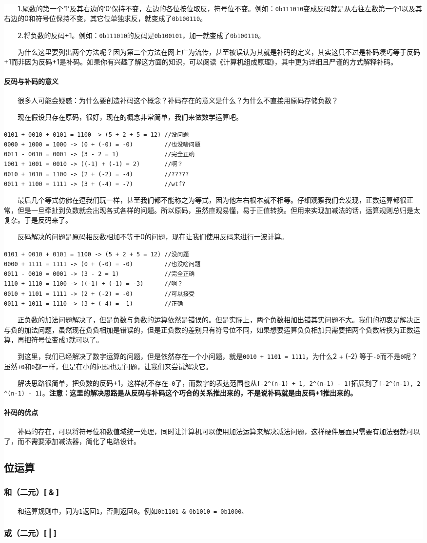 &emsp;&emsp;1.尾数的第一个‘1’及其右边的‘0’保持不变，左边的各位按位取反，符号位不变。例如：`0b111010`变成反码就是从右往左数第一个1以及其右边的0和符号位保持不变，其它位单独求反，就变成了`0b100110`。

&emsp;&emsp;2.将负数的反码+1。例如：`0b111010`的反码是`0b100101`，加一就变成了`0b100110`。

&emsp;&emsp;为什么这里要列出两个方法呢？因为第二个方法在网上广为流传，甚至被误认为其就是补码的定义，其实这只不过是补码凑巧等于反码+1而非因为反码+1是补码。如果你有兴趣了解这方面的知识，可以阅读《计算机组成原理》，其中更为详细且严谨的方式解释补码。

#### 反码与补码的意义

&emsp;&emsp;很多人可能会疑惑：为什么要创造补码这个概念？补码存在的意义是什么？为什么不直接用原码存储负数？

&emsp;&emsp;现在假设只存在原码，很好，现在的概念非常简单，我们来做数学运算吧。

```
0101 + 0010 + 0101 = 1100 -> (5 + 2 + 5 = 12) //没问题
0000 + 1000 = 1000 -> (0 + (-0) = -0)         //也没啥问题
0011 - 0010 = 0001 -> (3 - 2 = 1)             //完全正确
1001 + 1001 = 0010 -> ((-1) + (-1) = 2)       //啊？
0010 + 1010 = 1100 -> (2 + (-2) = -4)         //?????
0011 + 1100 = 1111 -> (3 + (-4) = -7)         //wtf?
```

&emsp;&emsp;最后几个等式仿佛在逗我们玩一样，甚至我们都不能称之为等式，因为他左右根本就不相等。仔细观察我们会发现，正数运算都很正常，但是一旦牵扯到负数就会出现各式各样的问题。所以原码，虽然直观易懂，易于正值转换。但用来实现加减法的话，运算规则总归是太复杂。于是反码来了。

&emsp;&emsp;反码解决的问题是原码相反数相加不等于0的问题，现在让我们使用反码来进行一波计算。

```
0101 + 0010 + 0101 = 1100 -> (5 + 2 + 5 = 12) //没问题
0000 + 1111 = 1111 -> (0 + (-0) = -0)         //也没啥问题
0011 - 0010 = 0001 -> (3 - 2 = 1)             //完全正确
1110 + 1110 = 1100 -> ((-1) + (-1) = -3)      //啊？
0010 + 1101 = 1111 -> (2 + (-2) = -0)         //可以接受
0011 + 1011 = 1110 -> (3 + (-4) = -1)         //正确
```

&emsp;&emsp;正负数的加法问题解决了，但是负数与负数的运算依然是错误的。但是实际上，两个负数相加出错其实问题不大。我们的初衷是解决正与负的加法问题，虽然现在负负相加是错误的，但是正负数的差别只有符号位不同，如果想要运算负负相加只需要把两个负数转换为正数运算，再把符号位变成`1`就可以了。

&emsp;&emsp;到这里，我们已经解决了数字运算的问题，但是依然存在一个小问题，就是`0010 + 1101 = 1111`，为什么2 + (-2) 等于`-0`而不是`0`呢？虽然`+0`和`0`都一样，但是在小的问题也是问题，让我们来尝试解决它。

&emsp;&emsp;解决思路很简单，把负数的反码+1，这样就不存在`-0`了，而数字的表达范围也从`[-2^(n-1) + 1, 2^(n-1) - 1]`拓展到了`[-2^(n-1), 2^(n-1) - 1]`。**注意：这里的解决思路是从反码与补码这个巧合的关系推出来的，不是说补码就是由反码+1推出来的。**

#### 补码的优点

&emsp;&emsp;补码的存在，可以将符号位和数值域统一处理，同时让计算机可以使用加法运算来解决减法问题，这样硬件层面只需要有加法器就可以了，而不需要添加减法器，简化了电路设计。

## 位运算

### 和（二元）[ & ]

&emsp;&emsp;和运算规则中，同为`1`返回`1`，否则返回`0`。例如`0b1101 & 0b1010 = 0b1000。`

### 或（二元）[ | ]
